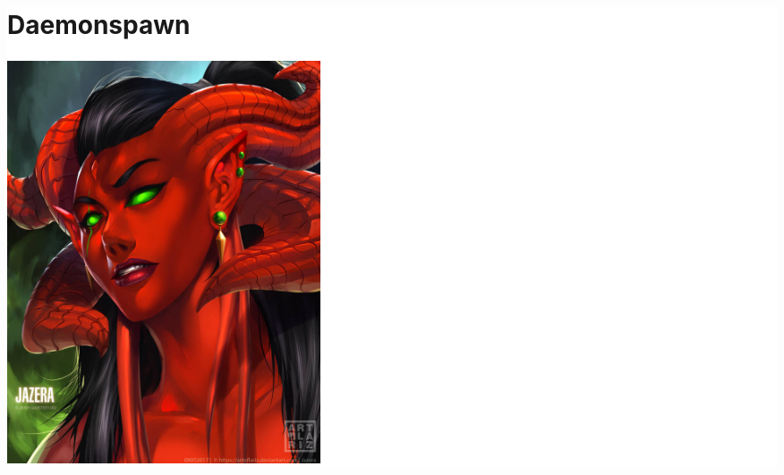 # Daemonspawn 
<div></div>
<div></div>

<img src='https://github.com/emaicus/Rangers-and-Ruffians/blob/rangers_v2/site/static/images/race/female/daemonspawn.jpg?raw=true' style='width:350px' />
